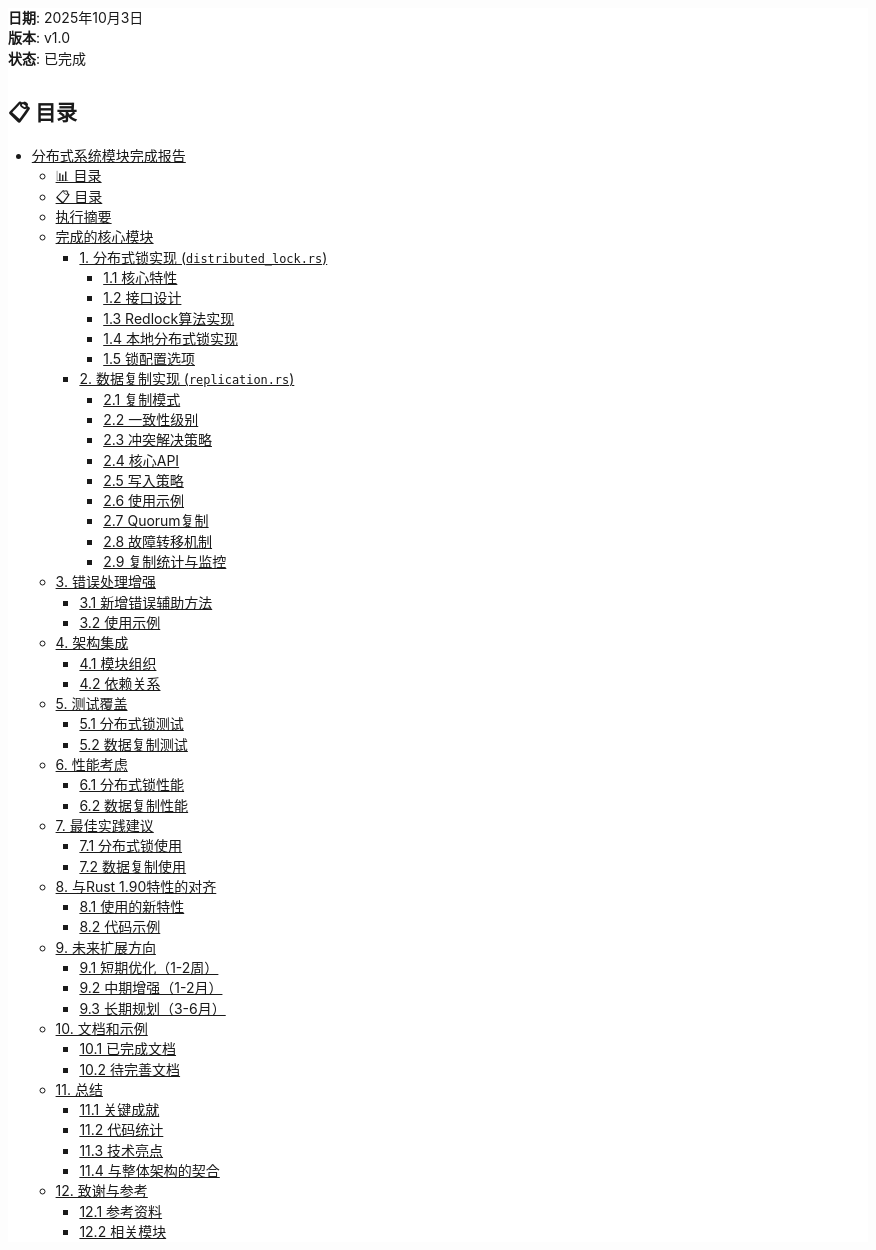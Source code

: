 **日期**: 2025年10月3日  
**版本**: v1.0  
**状态**: 已完成

## 📋 目录

- [分布式系统模块完成报告](#分布式系统模块完成报告)
  - [📊 目录](#-目录)
  - [📋 目录](#-目录-1)
  - [执行摘要](#执行摘要)
  - [完成的核心模块](#完成的核心模块)
    - [1. 分布式锁实现 (`distributed_lock.rs`)](#1-分布式锁实现-distributed_lockrs)
      - [1.1 核心特性](#11-核心特性)
      - [1.2 接口设计](#12-接口设计)
      - [1.3 Redlock算法实现](#13-redlock算法实现)
      - [1.4 本地分布式锁实现](#14-本地分布式锁实现)
      - [1.5 锁配置选项](#15-锁配置选项)
    - [2. 数据复制实现 (`replication.rs`)](#2-数据复制实现-replicationrs)
      - [2.1 复制模式](#21-复制模式)
      - [2.2 一致性级别](#22-一致性级别)
      - [2.3 冲突解决策略](#23-冲突解决策略)
      - [2.4 核心API](#24-核心api)
      - [2.5 写入策略](#25-写入策略)
      - [2.6 使用示例](#26-使用示例)
      - [2.7 Quorum复制](#27-quorum复制)
      - [2.8 故障转移机制](#28-故障转移机制)
      - [2.9 复制统计与监控](#29-复制统计与监控)
  - [3. 错误处理增强](#3-错误处理增强)
    - [3.1 新增错误辅助方法](#31-新增错误辅助方法)
    - [3.2 使用示例](#32-使用示例)
  - [4. 架构集成](#4-架构集成)
    - [4.1 模块组织](#41-模块组织)
    - [4.2 依赖关系](#42-依赖关系)
  - [5. 测试覆盖](#5-测试覆盖)
    - [5.1 分布式锁测试](#51-分布式锁测试)
    - [5.2 数据复制测试](#52-数据复制测试)
  - [6. 性能考虑](#6-性能考虑)
    - [6.1 分布式锁性能](#61-分布式锁性能)
    - [6.2 数据复制性能](#62-数据复制性能)
  - [7. 最佳实践建议](#7-最佳实践建议)
    - [7.1 分布式锁使用](#71-分布式锁使用)
    - [7.2 数据复制使用](#72-数据复制使用)
  - [8. 与Rust 1.90特性的对齐](#8-与rust-190特性的对齐)
    - [8.1 使用的新特性](#81-使用的新特性)
    - [8.2 代码示例](#82-代码示例)
  - [9. 未来扩展方向](#9-未来扩展方向)
    - [9.1 短期优化（1-2周）](#91-短期优化1-2周)
    - [9.2 中期增强（1-2月）](#92-中期增强1-2月)
    - [9.3 长期规划（3-6月）](#93-长期规划3-6月)
  - [10. 文档和示例](#10-文档和示例)
    - [10.1 已完成文档](#101-已完成文档)
    - [10.2 待完善文档](#102-待完善文档)
  - [11. 总结](#11-总结)
    - [11.1 关键成就](#111-关键成就)
    - [11.2 代码统计](#112-代码统计)
    - [11.3 技术亮点](#113-技术亮点)
    - [11.4 与整体架构的契合](#114-与整体架构的契合)
  - [12. 致谢与参考](#12-致谢与参考)
    - [12.1 参考资料](#121-参考资料)
    - [12.2 相关模块](#122-相关模块)
